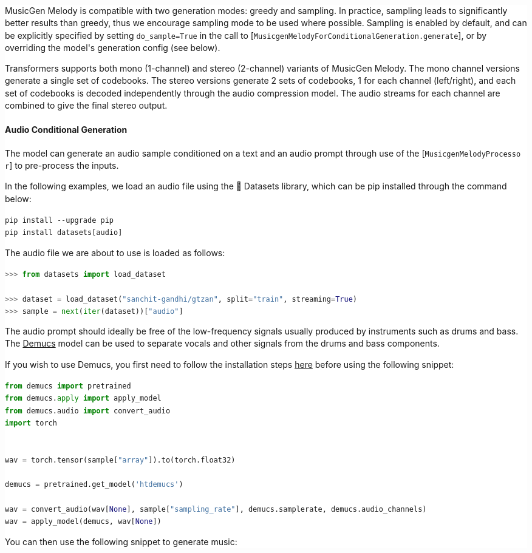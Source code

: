MusicGen Melody is compatible with two generation modes: greedy and sampling. In practice, sampling leads to significantly better results than greedy, thus we encourage sampling mode to be used where possible. Sampling is enabled by default, and can be explicitly specified by setting `do_sample=True` in the call to [`MusicgenMelodyForConditionalGeneration.generate`], or by overriding the model's generation config (see below).

Transformers supports both mono (1-channel) and stereo (2-channel) variants of MusicGen Melody. The mono channel versions generate a single set of codebooks. The stereo versions generate 2 sets of codebooks, 1 for each channel (left/right), and each set of codebooks is decoded independently through the audio compression model. The audio streams for each channel are combined to give the final stereo output.


#### Audio Conditional Generation

The model can generate an audio sample conditioned on a text and an audio prompt through use of the [`MusicgenMelodyProcessor`] to pre-process the inputs.

In the following examples, we load an audio file using the 🤗 Datasets library, which can be pip installed through the command below:

```
pip install --upgrade pip
pip install datasets[audio]
```

The audio file we are about to use is loaded as follows:
```python
>>> from datasets import load_dataset

>>> dataset = load_dataset("sanchit-gandhi/gtzan", split="train", streaming=True)
>>> sample = next(iter(dataset))["audio"]
```

The audio prompt should ideally be free of the low-frequency signals usually produced by instruments such as drums and bass. The [Demucs](https://github.com/adefossez/demucs/tree/main) model can be used to separate vocals and other signals from the drums and bass components.

If you wish to use Demucs, you first need to follow the installation steps [here](https://github.com/adefossez/demucs/tree/main?tab=readme-ov-file#for-musicians) before using the following snippet:

```python
from demucs import pretrained
from demucs.apply import apply_model
from demucs.audio import convert_audio
import torch


wav = torch.tensor(sample["array"]).to(torch.float32)

demucs = pretrained.get_model('htdemucs')

wav = convert_audio(wav[None], sample["sampling_rate"], demucs.samplerate, demucs.audio_channels)
wav = apply_model(demucs, wav[None])
```

You can then use the following snippet to generate music:

